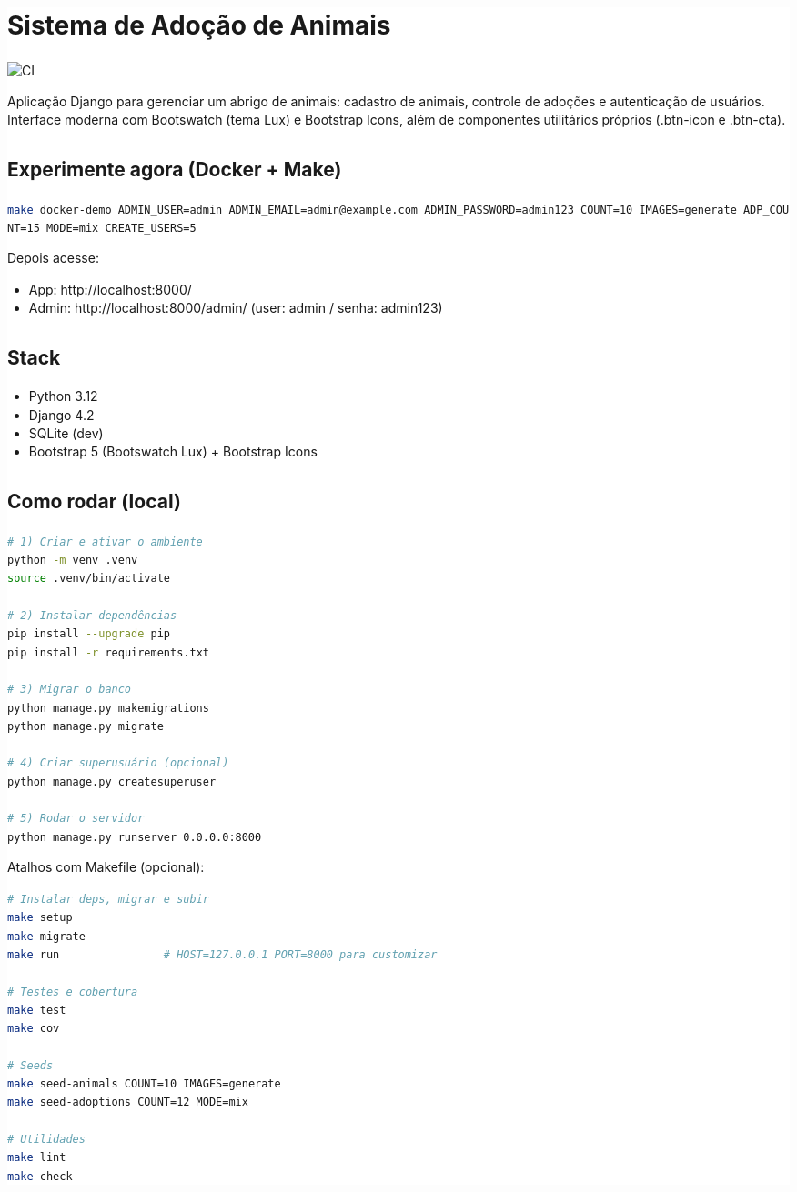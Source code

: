 # Sistema de Adoção de Animais

![CI](https://github.com/multiheros/sistema-adocao-animais/actions/workflows/ci.yml/badge.svg)

Aplicação Django para gerenciar um abrigo de animais: cadastro de animais, controle de adoções e autenticação de usuários. Interface moderna com Bootswatch (tema Lux) e Bootstrap Icons, além de componentes utilitários próprios (.btn-icon e .btn-cta).

## Experimente agora (Docker + Make)
```bash
make docker-demo ADMIN_USER=admin ADMIN_EMAIL=admin@example.com ADMIN_PASSWORD=admin123 COUNT=10 IMAGES=generate ADP_COUNT=15 MODE=mix CREATE_USERS=5
```
Depois acesse:
- App: http://localhost:8000/
- Admin: http://localhost:8000/admin/ (user: admin / senha: admin123)

## Stack
- Python 3.12
- Django 4.2
- SQLite (dev)
- Bootstrap 5 (Bootswatch Lux) + Bootstrap Icons

## Como rodar (local)
```bash
# 1) Criar e ativar o ambiente
python -m venv .venv
source .venv/bin/activate

# 2) Instalar dependências
pip install --upgrade pip
pip install -r requirements.txt

# 3) Migrar o banco
python manage.py makemigrations
python manage.py migrate

# 4) Criar superusuário (opcional)
python manage.py createsuperuser

# 5) Rodar o servidor
python manage.py runserver 0.0.0.0:8000
```

Atalhos com Makefile (opcional):
```bash
# Instalar deps, migrar e subir
make setup
make migrate
make run                # HOST=127.0.0.1 PORT=8000 para customizar

# Testes e cobertura
make test
make cov

# Seeds
make seed-animals COUNT=10 IMAGES=generate
make seed-adoptions COUNT=12 MODE=mix

# Utilidades
make lint
make check
```